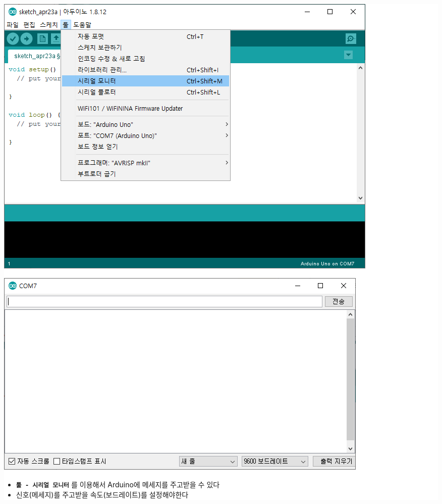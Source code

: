   ![image-20200423160212537](Image/image-20200423160212537.png)

  ![image-20200423160346805](Image/image-20200423160346805.png)

  - **`툴 - 시리얼 모니터`** 를 이용해서 Arduino에 메세지를 주고받을 수 있다
  - 신호(메세지)를 주고받을 속도(보드레이트)를 설정해야한다
